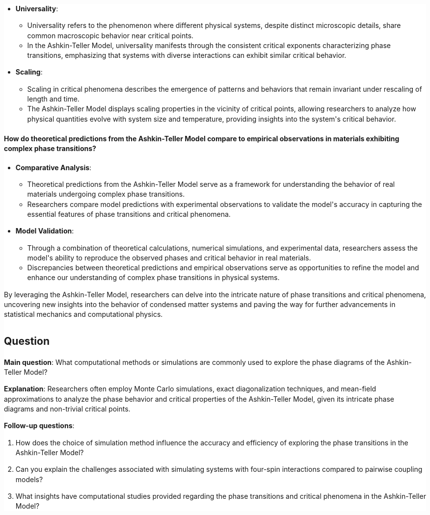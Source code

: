- **Universality**:
  - Universality refers to the phenomenon where different physical systems, despite distinct microscopic details, share common macroscopic behavior near critical points.
  - In the Ashkin-Teller Model, universality manifests through the consistent critical exponents characterizing phase transitions, emphasizing that systems with diverse interactions can exhibit similar critical behavior.

- **Scaling**:
  - Scaling in critical phenomena describes the emergence of patterns and behaviors that remain invariant under rescaling of length and time.
  - The Ashkin-Teller Model displays scaling properties in the vicinity of critical points, allowing researchers to analyze how physical quantities evolve with system size and temperature, providing insights into the system's critical behavior.

#### How do theoretical predictions from the Ashkin-Teller Model compare to empirical observations in materials exhibiting complex phase transitions?

- **Comparative Analysis**:
  - Theoretical predictions from the Ashkin-Teller Model serve as a framework for understanding the behavior of real materials undergoing complex phase transitions.
  - Researchers compare model predictions with experimental observations to validate the model's accuracy in capturing the essential features of phase transitions and critical phenomena.
  
- **Model Validation**:
  - Through a combination of theoretical calculations, numerical simulations, and experimental data, researchers assess the model's ability to reproduce the observed phases and critical behavior in real materials.
  - Discrepancies between theoretical predictions and empirical observations serve as opportunities to refine the model and enhance our understanding of complex phase transitions in physical systems.

By leveraging the Ashkin-Teller Model, researchers can delve into the intricate nature of phase transitions and critical phenomena, uncovering new insights into the behavior of condensed matter systems and paving the way for further advancements in statistical mechanics and computational physics.

## Question
**Main question**: What computational methods or simulations are commonly used to explore the phase diagrams of the Ashkin-Teller Model?

**Explanation**: Researchers often employ Monte Carlo simulations, exact diagonalization techniques, and mean-field approximations to analyze the phase behavior and critical properties of the Ashkin-Teller Model, given its intricate phase diagrams and non-trivial critical points.

**Follow-up questions**:

1. How does the choice of simulation method influence the accuracy and efficiency of exploring the phase transitions in the Ashkin-Teller Model?

2. Can you explain the challenges associated with simulating systems with four-spin interactions compared to pairwise coupling models?

3. What insights have computational studies provided regarding the phase transitions and critical phenomena in the Ashkin-Teller Model?

